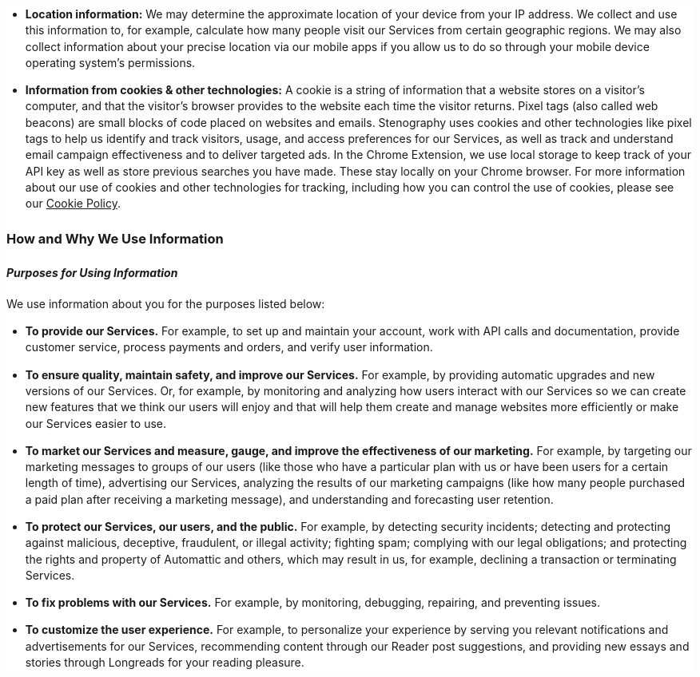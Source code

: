 * **Location information:** We may determine the approximate location of your device from your IP address. We collect and use this information to, for example, calculate how many people visit our Services from certain geographic regions. We may also collect information about your precise location via our mobile apps if you allow us to do so through your mobile device operating system’s permissions.

* **Information from cookies & other technologies:** A cookie is a string of information that a website stores on a visitor’s computer, and that the visitor’s browser provides to the website each time the visitor returns. Pixel tags (also called web beacons) are small blocks of code placed on websites and emails. Stenography uses cookies and other technologies like pixel tags to help us identify and track visitors, usage, and access preferences for our Services, as well as track and understand email campaign effectiveness and to deliver targeted ads. In the Chrome Extension, we use local storage to keep track of your API key as well as store previous searches you have made. These stay locally on your Chrome browser.  For more information about our use of cookies and other technologies for tracking, including how you can control the use of cookies, please see our [Cookie Policy](https://github.com/StenographyDev/legalmattic/blob/master/Cookie-Policy.md).

  

### How and Why We Use Information

  

#### _Purposes for Using Information_

  

We use information about you for the purposes listed below:

  

* **To provide our Services.** For example, to set up and maintain your account, work with API calls and documentation, provide customer service, process payments and orders, and verify user information.

* **To ensure quality, maintain safety, and improve our Services.** For example, by providing automatic upgrades and new versions of our Services. Or, for example, by monitoring and analyzing how users interact with our Services so we can create new features that we think our users will enjoy and that will help them create and manage websites more efficiently or make our Services easier to use.

* **To market our Services and measure, gauge, and improve the effectiveness of our marketing.** For example, by targeting our marketing messages to groups of our users (like those who have a particular plan with us or have been users for a certain length of time), advertising our Services, analyzing the results of our marketing campaigns (like how many people purchased a paid plan after receiving a marketing message), and understanding and forecasting user retention.

* **To protect our Services, our users, and the public.** For example, by detecting security incidents; detecting and protecting against malicious, deceptive, fraudulent, or illegal activity; fighting spam; complying with our legal obligations; and protecting the rights and property of Automattic and others, which may result in us, for example, declining a transaction or terminating Services.

* **To fix problems with our Services.** For example, by monitoring, debugging, repairing, and preventing issues.

* **To customize the user experience.** For example, to personalize your experience by serving you relevant notifications and advertisements for our Services, recommending content through our Reader post suggestions, and providing new essays and stories through Longreads for your reading pleasure.
